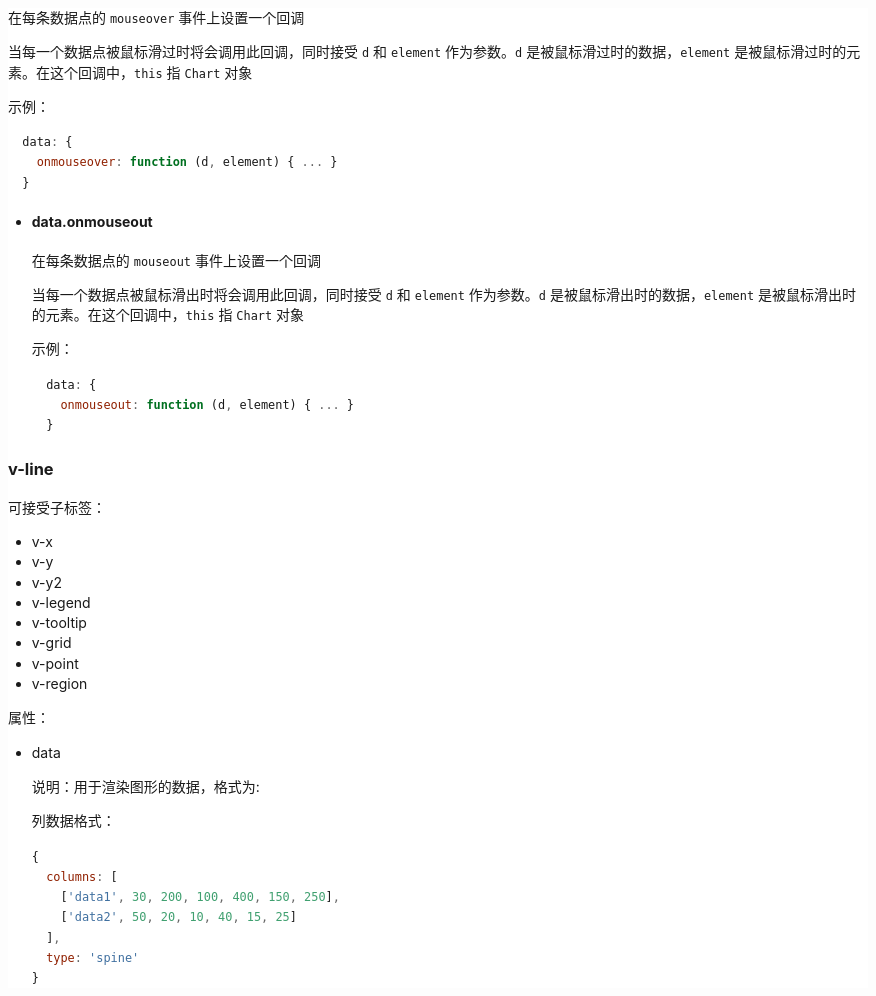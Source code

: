   在每条数据点的 `mouseover` 事件上设置一个回调

  当每一个数据点被鼠标滑过时将会调用此回调，同时接受 `d` 和 `element` 作为参数。`d` 是被鼠标滑过时的数据，`element` 是被鼠标滑过时的元素。在这个回调中，`this` 指 `Chart` 对象

  示例：

  ```js
    data: {
      onmouseover: function (d, element) { ... }
    }
  ```  

+ #### data.onmouseout

  在每条数据点的 `mouseout` 事件上设置一个回调

  当每一个数据点被鼠标滑出时将会调用此回调，同时接受 `d` 和 `element` 作为参数。`d` 是被鼠标滑出时的数据，`element` 是被鼠标滑出时的元素。在这个回调中，`this` 指 `Chart` 对象

  示例：

  ```js
    data: {
      onmouseout: function (d, element) { ... }
    }
  ```



### v-line
可接受子标签：

+ v-x
+ v-y
+ v-y2
+ v-legend
+ v-tooltip
+ v-grid
+ v-point
+ v-region

属性：

+ data

  说明：用于渲染图形的数据，格式为:

  列数据格式：

  ```js
  {
    columns: [
      ['data1', 30, 200, 100, 400, 150, 250],
      ['data2', 50, 20, 10, 40, 15, 25]
    ],
    type: 'spine'
  }

  ```
